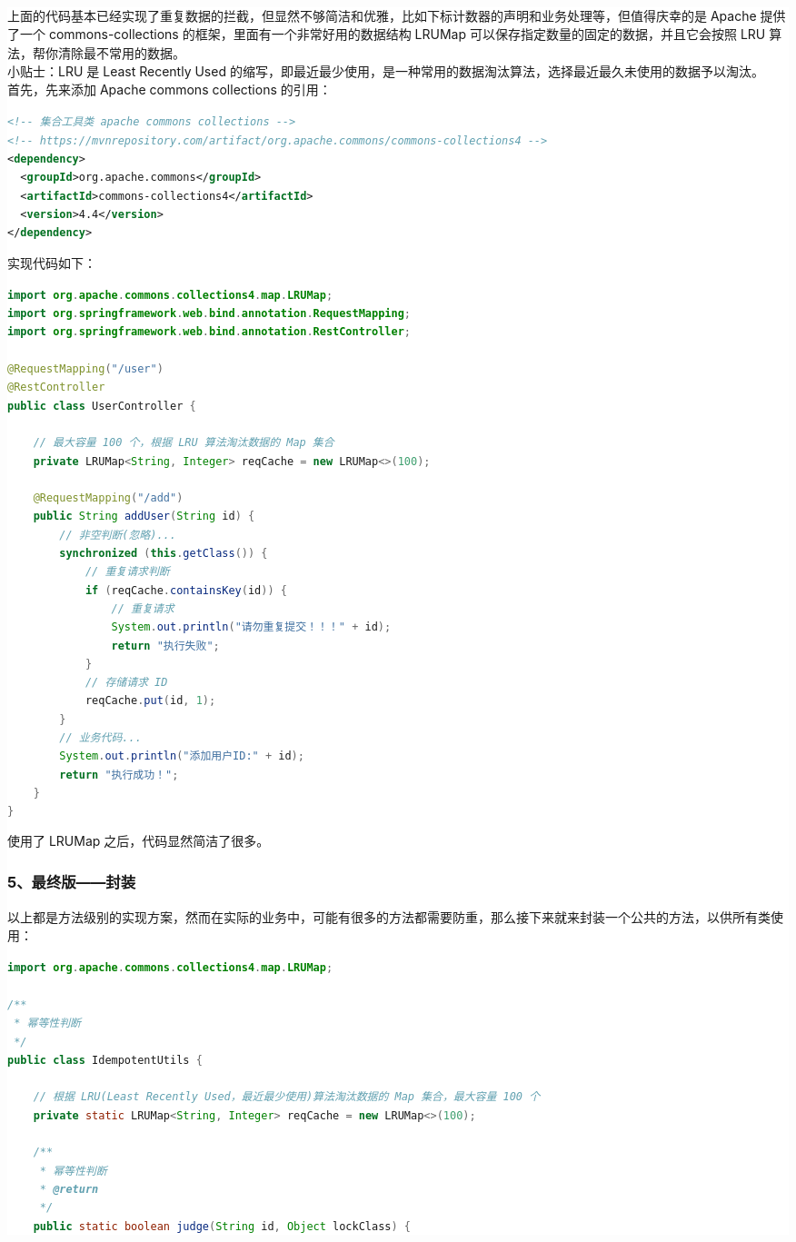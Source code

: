 上面的代码基本已经实现了重复数据的拦截，但显然不够简洁和优雅，比如下标计数器的声明和业务处理等，但值得庆幸的是 Apache 提供了一个 commons-collections 的框架，里面有一个非常好用的数据结构 LRUMap 可以保存指定数量的固定的数据，并且它会按照 LRU 算法，帮你清除最不常用的数据。<br />小贴士：LRU 是 Least Recently Used 的缩写，即最近最少使用，是一种常用的数据淘汰算法，选择最近最久未使用的数据予以淘汰。<br />首先，先来添加 Apache commons collections 的引用：
```xml
<!-- 集合工具类 apache commons collections -->
<!-- https://mvnrepository.com/artifact/org.apache.commons/commons-collections4 -->
<dependency>
  <groupId>org.apache.commons</groupId>
  <artifactId>commons-collections4</artifactId>
  <version>4.4</version>
</dependency>
```
实现代码如下：
```java
import org.apache.commons.collections4.map.LRUMap;
import org.springframework.web.bind.annotation.RequestMapping;
import org.springframework.web.bind.annotation.RestController;

@RequestMapping("/user")
@RestController
public class UserController {

    // 最大容量 100 个，根据 LRU 算法淘汰数据的 Map 集合
    private LRUMap<String, Integer> reqCache = new LRUMap<>(100);

    @RequestMapping("/add")
    public String addUser(String id) {
        // 非空判断(忽略)...
        synchronized (this.getClass()) {
            // 重复请求判断
            if (reqCache.containsKey(id)) {
                // 重复请求
                System.out.println("请勿重复提交！！！" + id);
                return "执行失败";
            }
            // 存储请求 ID
            reqCache.put(id, 1);
        }
        // 业务代码...
        System.out.println("添加用户ID:" + id);
        return "执行成功！";
    }
}
```
使用了 LRUMap 之后，代码显然简洁了很多。
<a name="ppQ7x"></a>
### 5、最终版——封装
以上都是方法级别的实现方案，然而在实际的业务中，可能有很多的方法都需要防重，那么接下来就来封装一个公共的方法，以供所有类使用：
```java
import org.apache.commons.collections4.map.LRUMap;

/**
 * 幂等性判断
 */
public class IdempotentUtils {

    // 根据 LRU(Least Recently Used，最近最少使用)算法淘汰数据的 Map 集合，最大容量 100 个
    private static LRUMap<String, Integer> reqCache = new LRUMap<>(100);

    /**
     * 幂等性判断
     * @return
     */
    public static boolean judge(String id, Object lockClass) {
```